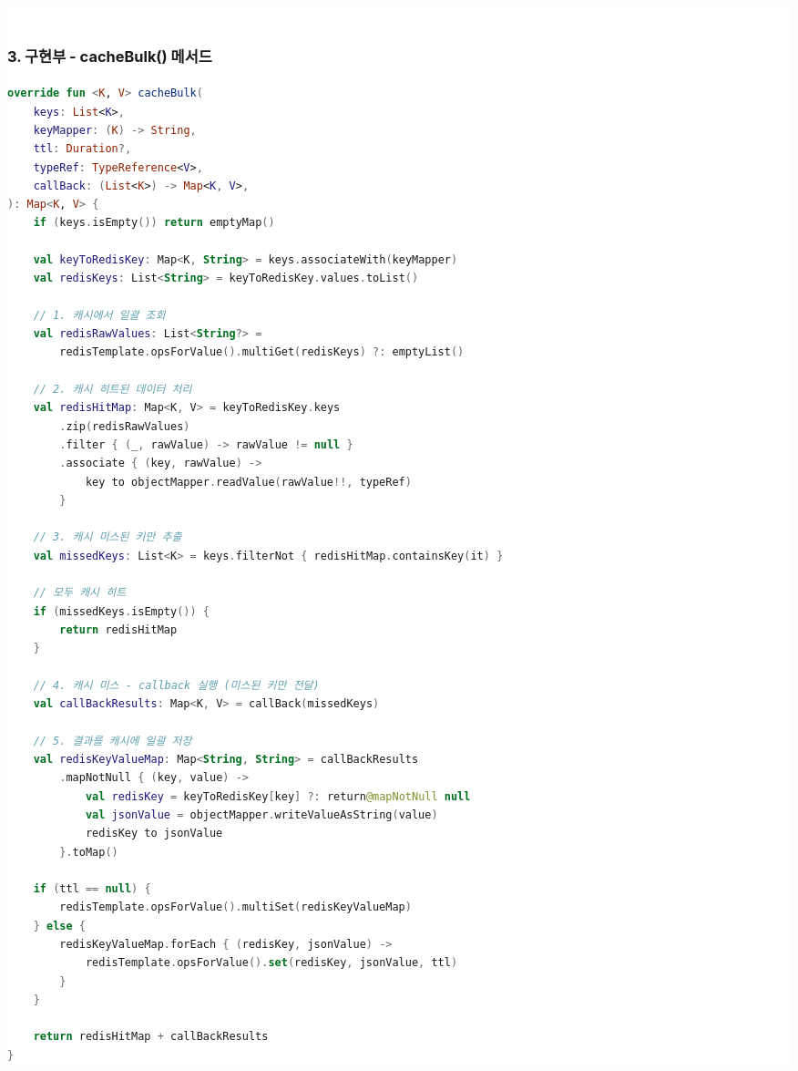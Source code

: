 <br>

### 3. 구현부 - cacheBulk() 메서드

```kotlin
override fun <K, V> cacheBulk(
    keys: List<K>,
    keyMapper: (K) -> String,
    ttl: Duration?,
    typeRef: TypeReference<V>,
    callBack: (List<K>) -> Map<K, V>,
): Map<K, V> {
    if (keys.isEmpty()) return emptyMap()

    val keyToRedisKey: Map<K, String> = keys.associateWith(keyMapper)
    val redisKeys: List<String> = keyToRedisKey.values.toList()

    // 1. 캐시에서 일괄 조회
    val redisRawValues: List<String?> =
        redisTemplate.opsForValue().multiGet(redisKeys) ?: emptyList()

    // 2. 캐시 히트된 데이터 처리
    val redisHitMap: Map<K, V> = keyToRedisKey.keys
        .zip(redisRawValues)
        .filter { (_, rawValue) -> rawValue != null }
        .associate { (key, rawValue) ->
            key to objectMapper.readValue(rawValue!!, typeRef)
        }

    // 3. 캐시 미스된 키만 추출
    val missedKeys: List<K> = keys.filterNot { redisHitMap.containsKey(it) }

    // 모두 캐시 히트
    if (missedKeys.isEmpty()) {
        return redisHitMap
    }

    // 4. 캐시 미스 - callback 실행 (미스된 키만 전달)
    val callBackResults: Map<K, V> = callBack(missedKeys)

    // 5. 결과를 캐시에 일괄 저장
    val redisKeyValueMap: Map<String, String> = callBackResults
        .mapNotNull { (key, value) ->
            val redisKey = keyToRedisKey[key] ?: return@mapNotNull null
            val jsonValue = objectMapper.writeValueAsString(value)
            redisKey to jsonValue
        }.toMap()

    if (ttl == null) {
        redisTemplate.opsForValue().multiSet(redisKeyValueMap)
    } else {
        redisKeyValueMap.forEach { (redisKey, jsonValue) ->
            redisTemplate.opsForValue().set(redisKey, jsonValue, ttl)
        }
    }

    return redisHitMap + callBackResults
}
```
